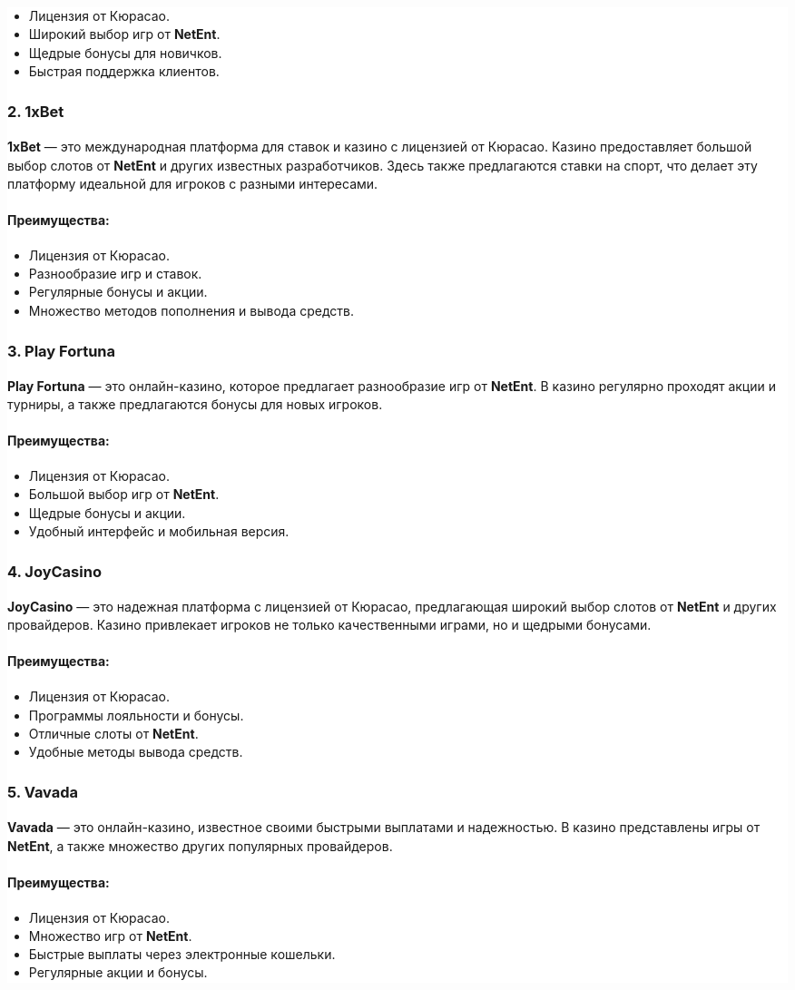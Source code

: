 * Лицензия от Кюрасао.
* Широкий выбор игр от **NetEnt**.
* Щедрые бонусы для новичков.
* Быстрая поддержка клиентов.

### 2. **1xBet**

**1xBet** — это международная платформа для ставок и казино с лицензией от Кюрасао. Казино предоставляет большой выбор слотов от **NetEnt** и других известных разработчиков. Здесь также предлагаются ставки на спорт, что делает эту платформу идеальной для игроков с разными интересами.

#### Преимущества:

* Лицензия от Кюрасао.
* Разнообразие игр и ставок.
* Регулярные бонусы и акции.
* Множество методов пополнения и вывода средств.

### 3. **Play Fortuna**

**Play Fortuna** — это онлайн-казино, которое предлагает разнообразие игр от **NetEnt**. В казино регулярно проходят акции и турниры, а также предлагаются бонусы для новых игроков.

#### Преимущества:

* Лицензия от Кюрасао.
* Большой выбор игр от **NetEnt**.
* Щедрые бонусы и акции.
* Удобный интерфейс и мобильная версия.

### 4. **JoyCasino**

**JoyCasino** — это надежная платформа с лицензией от Кюрасао, предлагающая широкий выбор слотов от **NetEnt** и других провайдеров. Казино привлекает игроков не только качественными играми, но и щедрыми бонусами.

#### Преимущества:

* Лицензия от Кюрасао.
* Программы лояльности и бонусы.
* Отличные слоты от **NetEnt**.
* Удобные методы вывода средств.

### 5. **Vavada**

**Vavada** — это онлайн-казино, известное своими быстрыми выплатами и надежностью. В казино представлены игры от **NetEnt**, а также множество других популярных провайдеров.

#### Преимущества:

* Лицензия от Кюрасао.
* Множество игр от **NetEnt**.
* Быстрые выплаты через электронные кошельки.
* Регулярные акции и бонусы.
